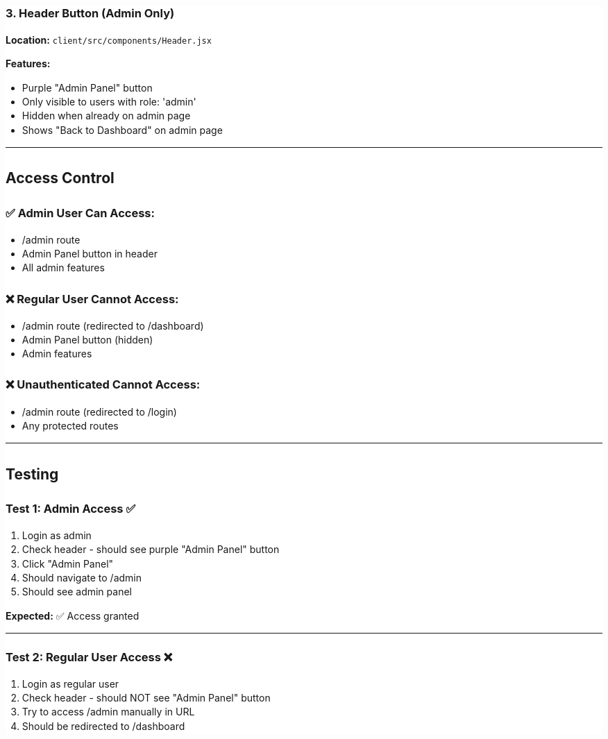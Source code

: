 
### 3. Header Button (Admin Only)

**Location:** `client/src/components/Header.jsx`

**Features:**
- Purple "Admin Panel" button
- Only visible to users with role: 'admin'
- Hidden when already on admin page
- Shows "Back to Dashboard" on admin page

---

## Access Control

### ✅ Admin User Can Access:
- /admin route
- Admin Panel button in header
- All admin features

### ❌ Regular User Cannot Access:
- /admin route (redirected to /dashboard)
- Admin Panel button (hidden)
- Admin features

### ❌ Unauthenticated Cannot Access:
- /admin route (redirected to /login)
- Any protected routes

---

## Testing

### Test 1: Admin Access ✅

1. Login as admin
2. Check header - should see purple "Admin Panel" button
3. Click "Admin Panel"
4. Should navigate to /admin
5. Should see admin panel

**Expected:** ✅ Access granted

---

### Test 2: Regular User Access ❌

1. Login as regular user
2. Check header - should NOT see "Admin Panel" button
3. Try to access /admin manually in URL
4. Should be redirected to /dashboard
